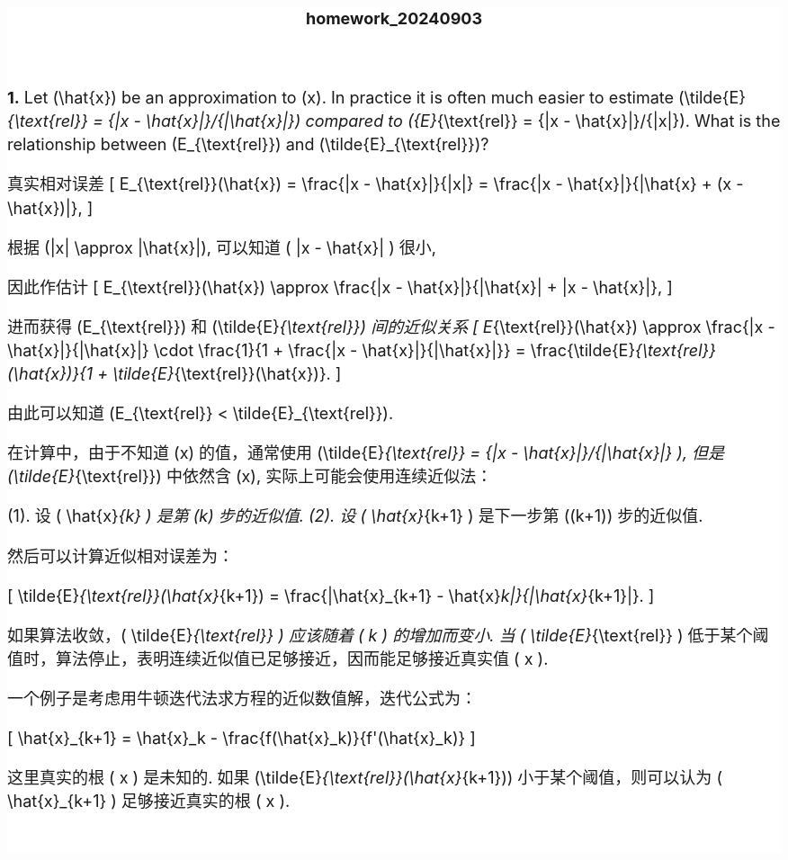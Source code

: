 <font size = 4>
<center>

**homework_20240903**
</center>

<br>

**1.** Let \(\hat{x}\) be an approximation to \(x\). In practice it is often much easier to estimate \(\tilde{E}_{\text{rel}} = {|x - \hat{x}|}/{|\hat{x}|}\) compared to \({E}_{\text{rel}} = {|x - \hat{x}|}/{|x|}\). What is the relationship between \(E_{\text{rel}}\) and \(\tilde{E}_{\text{rel}}\)?

真实相对误差
\[
E_{\text{rel}}(\hat{x}) = \frac{|x - \hat{x}|}{|x|} = \frac{|x - \hat{x}|}{|\hat{x} + (x - \hat{x})|},
\]

根据 \(|x| \approx |\hat{x}|\), 可以知道 \( |x - \hat{x}| \) 很小,

因此作估计
\[
E_{\text{rel}}(\hat{x}) \approx \frac{|x - \hat{x}|}{|\hat{x}| + |x - \hat{x}|}, 
\]

进而获得 \(E_{\text{rel}}\) 和 \(\tilde{E}_{\text{rel}}\) 间的近似关系
\[
E_{\text{rel}}(\hat{x}) \approx \frac{|x - \hat{x}|}{|\hat{x}|} \cdot \frac{1}{1 + \frac{|x - \hat{x}|}{|\hat{x}|}} = \frac{\tilde{E}_{\text{rel}}(\hat{x})}{1 + \tilde{E}_{\text{rel}}(\hat{x})}.
\]

由此可以知道 \(E_{\text{rel}} < \tilde{E}_{\text{rel}}\).

在计算中，由于不知道 \(x\) 的值，通常使用 \(\tilde{E}_{\text{rel}} = {|x - \hat{x}|}/{|\hat{x}|} \), 但是 \(\tilde{E}_{\text{rel}}\) 中依然含 \(x\), 实际上可能会使用连续近似法：

(1). 设 \( \hat{x}_{k} \) 是第 \(k\) 步的近似值.
(2). 设 \( \hat{x}_{k+1} \) 是下一步第 \((k+1)\) 步的近似值.

然后可以计算近似相对误差为：

\[
\tilde{E}_{\text{rel}}(\hat{x}_{k+1}) = \frac{|\hat{x}_{k+1} - \hat{x}_k|}{|\hat{x}_{k+1}|}.
\]

如果算法收敛，\( \tilde{E}_{\text{rel}} \) 应该随着 \( k \) 的增加而变小. 当 \( \tilde{E}_{\text{rel}} \) 低于某个阈值时，算法停止，表明连续近似值已足够接近，因而能足够接近真实值 \( x \).


一个例子是考虑用牛顿迭代法求方程的近似数值解，迭代公式为：

\[
\hat{x}_{k+1} = \hat{x}_k - \frac{f(\hat{x}_k)}{f'(\hat{x}_k)}
\]

这里真实的根 \( x \) 是未知的. 如果 \(\tilde{E}_{\text{rel}}(\hat{x}_{k+1})\) 小于某个阈值，则可以认为 \( \hat{x}_{k+1} \) 足够接近真实的根 \( x \).

<br>
